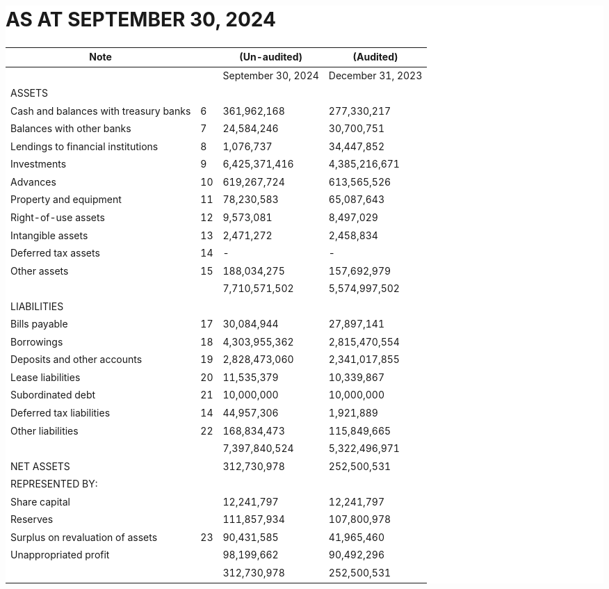 # AS AT SEPTEMBER 30, 2024

|Note| |(Un-audited)|(Audited)|
|---|---|---|---|
| | |September 30, 2024|December 31, 2023|
|ASSETS| | | |
|Cash and balances with treasury banks|6|361,962,168|277,330,217|
|Balances with other banks|7|24,584,246|30,700,751|
|Lendings to financial institutions|8|1,076,737|34,447,852|
|Investments|9|6,425,371,416|4,385,216,671|
|Advances|10|619,267,724|613,565,526|
|Property and equipment|11|78,230,583|65,087,643|
|Right-of-use assets|12|9,573,081|8,497,029|
|Intangible assets|13|2,471,272|2,458,834|
|Deferred tax assets|14|-|-|
|Other assets|15|188,034,275|157,692,979|
| | |7,710,571,502|5,574,997,502|
|LIABILITIES| | | |
|Bills payable|17|30,084,944|27,897,141|
|Borrowings|18|4,303,955,362|2,815,470,554|
|Deposits and other accounts|19|2,828,473,060|2,341,017,855|
|Lease liabilities|20|11,535,379|10,339,867|
|Subordinated debt|21|10,000,000|10,000,000|
|Deferred tax liabilities|14|44,957,306|1,921,889|
|Other liabilities|22|168,834,473|115,849,665|
| | |7,397,840,524|5,322,496,971|
|NET ASSETS| |312,730,978|252,500,531|
|REPRESENTED BY:| | | |
|Share capital| |12,241,797|12,241,797|
|Reserves| |111,857,934|107,800,978|
|Surplus on revaluation of assets|23|90,431,585|41,965,460|
|Unappropriated profit| |98,199,662|90,492,296|
| | |312,730,978|252,500,531|
